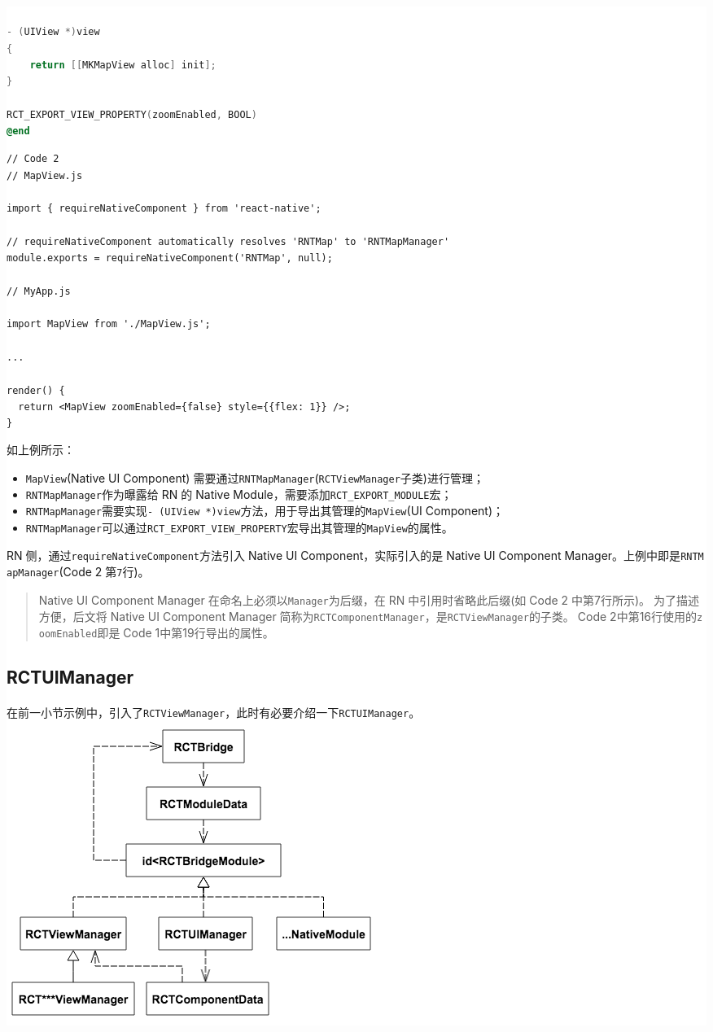 ```mm

- (UIView *)view
{
    return [[MKMapView alloc] init];
}

RCT_EXPORT_VIEW_PROPERTY(zoomEnabled, BOOL)
@end
```
```JS
// Code 2
// MapView.js

import { requireNativeComponent } from 'react-native';

// requireNativeComponent automatically resolves 'RNTMap' to 'RNTMapManager'
module.exports = requireNativeComponent('RNTMap', null);

// MyApp.js

import MapView from './MapView.js';

...

render() {
  return <MapView zoomEnabled={false} style={{flex: 1}} />;
}
```
如上例所示：
+ `MapView`(Native UI Component) 需要通过`RNTMapManager`(`RCTViewManager`子类)进行管理；
+ `RNTMapManager`作为曝露给 RN 的 Native Module，需要添加`RCT_EXPORT_MODULE`宏；
+ `RNTMapManager`需要实现`- (UIView *)view`方法，用于导出其管理的`MapView`(UI Component)；
+ `RNTMapManager`可以通过`RCT_EXPORT_VIEW_PROPERTY`宏导出其管理的`MapView`的属性。

RN 侧，通过`requireNativeComponent`方法引入 Native UI Component，实际引入的是 Native UI Component Manager。上例中即是`RNTMapManager`(Code 2 第`7`行)。
> Native UI Component Manager 在命名上必须以`Manager`为后缀，在 RN 中引用时省略此后缀(如 Code 2 中第7行所示)。
> 为了描述方便，后文将 Native UI Component Manager 简称为`RCTComponentManager`，是`RCTViewManager`的子类。
> Code 2中第16行使用的`zoomEnabled`即是 Code 1中第19行导出的属性。

## RCTUIManager
在前一小节示例中，引入了`RCTViewManager`，此时有必要介绍一下`RCTUIManager`。
![](/img/RCTUIManager.png)